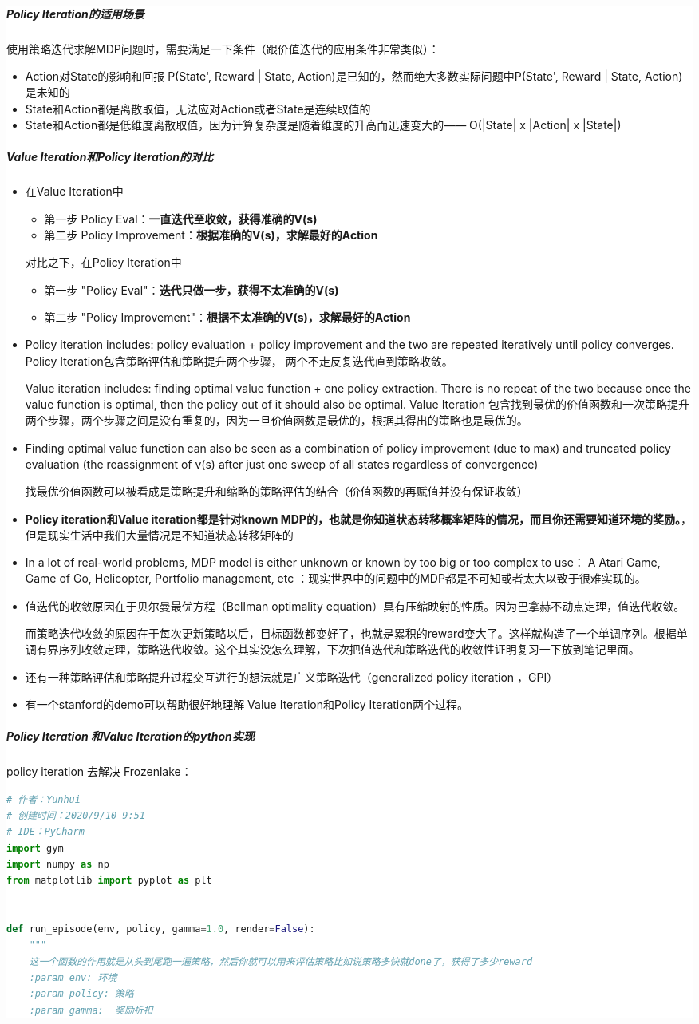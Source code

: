 ##### Policy Iteration的适用场景

使用策略迭代求解MDP问题时，需要满足一下条件（跟价值迭代的应用条件非常类似）：

- Action对State的影响和回报 P(State', Reward | State, Action)是已知的，然而绝大多数实际问题中P(State', Reward | State, Action)是未知的
- State和Action都是离散取值，无法应对Action或者State是连续取值的
- State和Action都是低维度离散取值，因为计算复杂度是随着维度的升高而迅速变大的—— O(|State| x |Action| x |State|)

#####  Value Iteration和Policy Iteration的对比

- 在Value Iteration中

  - 第一步 Policy Eval：**一直迭代至收敛，获得准确的V(s)**
  - 第二步 Policy Improvement：**根据准确的V(s)，求解最好的Action**

  对比之下，在Policy Iteration中

  - 第一步 "Policy Eval"：**迭代只做一步，获得不太准确的V(s)**

  - 第二步 "Policy Improvement"：**根据不太准确的V(s)，求解最好的Action**

- Policy iteration includes: policy evaluation + policy improvement and the two are repeated iteratively until policy converges. Policy Iteration包含策略评估和策略提升两个步骤， 两个不走反复迭代直到策略收敛。

  Value iteration includes: finding optimal value function + one policy extraction. There is no repeat of the two because once the
  value function is optimal, then the policy out of it should also be optimal.    Value Iteration 包含找到最优的价值函数和一次策略提升两个步骤，两个步骤之间是没有重复的，因为一旦价值函数是最优的，根据其得出的策略也是最优的。

- Finding optimal value function can also be seen as a combination of policy improvement (due to max) and truncated policy evaluation
  (the reassignment of v(s) after just one sweep of all states regardless of convergence)

  找最优价值函数可以被看成是策略提升和缩略的策略评估的结合（价值函数的再赋值并没有保证收敛）

- **Policy iteration和Value iteration都是针对known MDP的，也就是你知道状态转移概率矩阵的情况，而且你还需要知道环境的奖励。**，但是现实生活中我们大量情况是不知道状态转移矩阵的

- In a lot of real-world problems, MDP model is either unknown or known by too big or too complex to use：
  A Atari Game, Game of Go, Helicopter, Portfolio management, etc   ：现实世界中的问题中的MDP都是不可知或者太大以致于很难实现的。

- 值迭代的收敛原因在于贝尔曼最优方程（Bellman optimality equation）具有压缩映射的性质。因为巴拿赫不动点定理，值迭代收敛。

  而策略迭代收敛的原因在于每次更新策略以后，目标函数都变好了，也就是累积的reward变大了。这样就构造了一个单调序列。根据单调有界序列收敛定理，策略迭代收敛。这个其实没怎么理解，下次把值迭代和策略迭代的收敛性证明复习一下放到笔记里面。

- 还有一种策略评估和策略提升过程交互进行的想法就是广义策略迭代（generalized policy iteration ，GPI）

- 有一个stanford的[demo](https://cs.stanford.edu/people/karpathy/reinforcejs/gridworld_dp.html)可以帮助很好地理解 Value Iteration和Policy Iteration两个过程。

##### Policy Iteration 和Value Iteration的python实现

policy iteration 去解决 Frozenlake：

```python
# 作者：Yunhui
# 创建时间：2020/9/10 9:51
# IDE：PyCharm
import gym
import numpy as np
from matplotlib import pyplot as plt


def run_episode(env, policy, gamma=1.0, render=False):
    """
    这一个函数的作用就是从头到尾跑一遍策略，然后你就可以用来评估策略比如说策略多快就done了，获得了多少reward
    :param env: 环境
    :param policy: 策略
    :param gamma:  奖励折扣
```